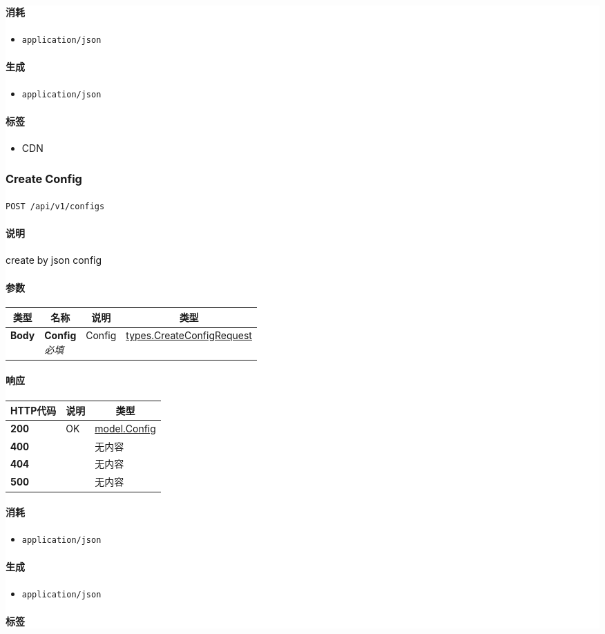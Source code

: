 
#### 消耗

* `application/json`


#### 生成

* `application/json`


#### 标签

* CDN


<a name="api-v1-configs-post"></a>
### Create Config
```
POST /api/v1/configs
```


#### 说明
create by json config


#### 参数

|类型|名称|说明|类型|
|---|---|---|---|
|**Body**|**Config**  <br>*必填*|Config|[types.CreateConfigRequest](#types-createconfigrequest)|


#### 响应

|HTTP代码|说明|类型|
|---|---|---|
|**200**|OK|[model.Config](#model-config)|
|**400**||无内容|
|**404**||无内容|
|**500**||无内容|


#### 消耗

* `application/json`


#### 生成

* `application/json`


#### 标签
